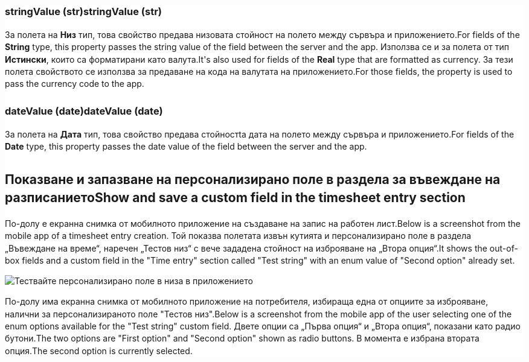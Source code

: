 ### <a name="stringvalue-str"></a><span data-ttu-id="7a3a7-198">stringValue (str)</span><span class="sxs-lookup"><span data-stu-id="7a3a7-198">stringValue (str)</span></span>

<span data-ttu-id="7a3a7-199">За полета на **Низ** тип, това свойство предава низовата стойност на полето между сървъра и приложението.</span><span class="sxs-lookup"><span data-stu-id="7a3a7-199">For fields of the **String** type, this property passes the string value of the field between the server and the app.</span></span> <span data-ttu-id="7a3a7-200">Използва се и за полета от тип **Истински**, които са форматирани като валута.</span><span class="sxs-lookup"><span data-stu-id="7a3a7-200">It's also used for fields of the **Real** type that are formatted as currency.</span></span> <span data-ttu-id="7a3a7-201">За тези полета свойството се използва за предаване на кода на валутата на приложението.</span><span class="sxs-lookup"><span data-stu-id="7a3a7-201">For those fields, the property is used to pass the currency code to the app.</span></span>

### <a name="datevalue-date"></a><span data-ttu-id="7a3a7-202">dateValue (date)</span><span class="sxs-lookup"><span data-stu-id="7a3a7-202">dateValue (date)</span></span>

<span data-ttu-id="7a3a7-203">За полета на **Дата** тип, това свойство предава стойностta дата на полето между сървъра и приложението.</span><span class="sxs-lookup"><span data-stu-id="7a3a7-203">For fields of the **Date** type, this property passes the date value of the field between the server and the app.</span></span>

## <a name="show-and-save-a-custom-field-in-the-timesheet-entry-section"></a><span data-ttu-id="7a3a7-204">Показване и запазване на персонализирано поле в раздела за въвеждане на разписанието</span><span class="sxs-lookup"><span data-stu-id="7a3a7-204">Show and save a custom field in the timesheet entry section</span></span>

<span data-ttu-id="7a3a7-205">По-долу е екранна снимка от мобилното приложение на създаване на запис на работен лист.</span><span class="sxs-lookup"><span data-stu-id="7a3a7-205">Below is a screenshot from the mobile app of a timesheet entry creation.</span></span> <span data-ttu-id="7a3a7-206">Той показва полетата извън кутията и персонализирано поле в раздела „Въвеждане на време“, наречен „Тестов низ“ с вече зададена стойност на изброяване на „Втора опция“.</span><span class="sxs-lookup"><span data-stu-id="7a3a7-206">It shows the out-of-box fields and a custom field in the "Time entry" section called "Test string" with an enum value of "Second option" already set.</span></span>

![Тествайте персонализирано поле в низа в приложението](media/timesheet-entry.jpg)



<span data-ttu-id="7a3a7-208">По-долу има екранна снимка от мобилното приложение на потребителя, избираща една от опциите за изброяване, налични за персонализираното поле "Тестов низ".</span><span class="sxs-lookup"><span data-stu-id="7a3a7-208">Below is a screenshot from the mobile app of the user selecting one of the enum options available for the "Test string" custom field.</span></span>  <span data-ttu-id="7a3a7-209">Двете опции са „Първа опция“ и „Втора опция“, показани като радио бутони.</span><span class="sxs-lookup"><span data-stu-id="7a3a7-209">The two options are "First option" and "Second option" shown as radio buttons.</span></span> <span data-ttu-id="7a3a7-210">В момента е избрана втората опция.</span><span class="sxs-lookup"><span data-stu-id="7a3a7-210">The second option is currently selected.</span></span>
